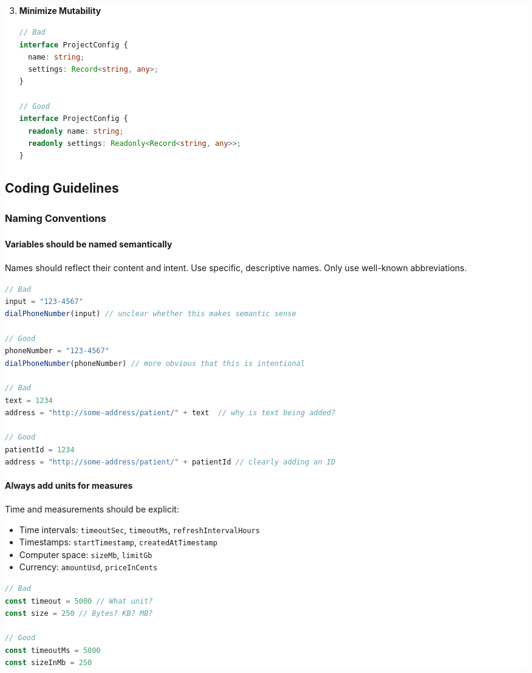 3. **Minimize Mutability**

   ```typescript
   // Bad
   interface ProjectConfig {
     name: string;
     settings: Record<string, any>;
   }

   // Good
   interface ProjectConfig {
     readonly name: string;
     readonly settings: Readonly<Record<string, any>>;
   }
   ```

## Coding Guidelines

### Naming Conventions

#### Variables should be named semantically

Names should reflect their content and intent. Use specific, descriptive names. Only use well-known abbreviations.

```typescript
// Bad
input = "123-4567"
dialPhoneNumber(input) // unclear whether this makes semantic sense

// Good
phoneNumber = "123-4567"
dialPhoneNumber(phoneNumber) // more obvious that this is intentional

// Bad
text = 1234
address = "http://some-address/patient/" + text  // why is text being added?

// Good
patientId = 1234
address = "http://some-address/patient/" + patientId // clearly adding an ID
```

#### Always add units for measures

Time and measurements should be explicit:

- Time intervals: `timeoutSec`, `timeoutMs`, `refreshIntervalHours`
- Timestamps: `startTimestamp`, `createdAtTimestamp`
- Computer space: `sizeMb`, `limitGb`
- Currency: `amountUsd`, `priceInCents`

```typescript
// Bad
const timeout = 5000 // What unit?
const size = 250 // Bytes? KB? MB?

// Good
const timeoutMs = 5000
const sizeInMb = 250
```
